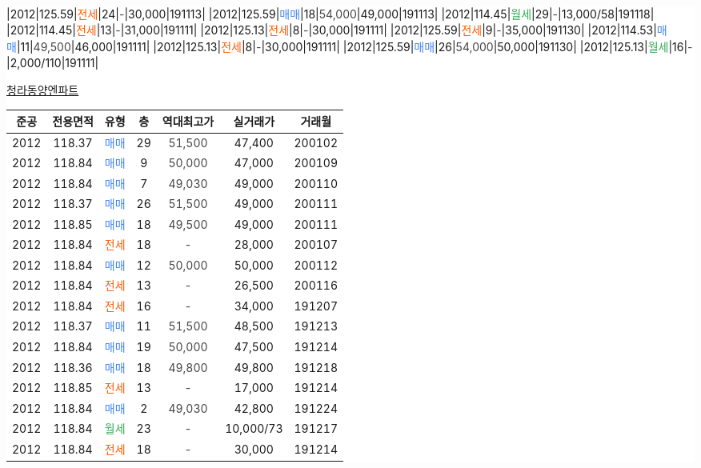 |2012|125.59|<span style="color:#ff5a00">전세</span>|24|<span style="color:#444444">-</span>|30,000|191113|
|2012|125.59|<span style="color:#4285f3">매매</span>|18|<span style="color:#444444">54,000</span>|49,000|191113|
|2012|114.45|<span style="color:#34a853">월세</span>|29|<span style="color:#444444">-</span>|13,000/58|191118|
|2012|114.45|<span style="color:#ff5a00">전세</span>|13|<span style="color:#444444">-</span>|31,000|191111|
|2012|125.13|<span style="color:#ff5a00">전세</span>|8|<span style="color:#444444">-</span>|30,000|191111|
|2012|125.59|<span style="color:#ff5a00">전세</span>|9|<span style="color:#444444">-</span>|35,000|191130|
|2012|114.53|<span style="color:#4285f3">매매</span>|11|<span style="color:#444444">49,500</span>|46,000|191111|
|2012|125.13|<span style="color:#ff5a00">전세</span>|8|<span style="color:#444444">-</span>|30,000|191111|
|2012|125.59|<span style="color:#4285f3">매매</span>|26|<span style="color:#444444">54,000</span>|50,000|191130|
|2012|125.13|<span style="color:#34a853">월세</span>|16|<span style="color:#444444">-</span>|2,000/110|191111|


<script async src="//pagead2.googlesyndication.com/pagead/js/adsbygoogle.js"></script>

<ins class="adsbygoogle"
     style="display:block"
     data-ad-client="ca-pub-1142216861245946"
     data-ad-slot="4805727019"
     data-ad-format="auto"
     data-full-width-responsive="true"></ins>
<script>
(adsbygoogle = window.adsbygoogle || []).push({});
</script>


[청라동양엔파트](https://search.naver.com/search.naver?query=%EC%9D%B8%EC%B2%9C%EA%B4%91%EC%97%AD%EC%8B%9C+%EC%84%9C%EA%B5%AC+%EC%B2%AD%EB%9D%BC%EB%8F%99+%EC%B2%AD%EB%9D%BC%EB%8F%99%EC%96%91%EC%97%94%ED%8C%8C%ED%8A%B8)

|준공|전용면적|유형|층|역대최고가|실거래가|거래월|
|:---:|:---:|:---:|:---:|:---:|:---:|:---:|
|2012|118.37|<span style="color:#4285f3">매매</span>|29|<span style="color:#444444">51,500</span>|47,400|200102|
|2012|118.84|<span style="color:#4285f3">매매</span>|9|<span style="color:#444444">50,000</span>|47,000|200109|
|2012|118.84|<span style="color:#4285f3">매매</span>|7|<span style="color:#444444">49,030</span>|49,000|200110|
|2012|118.37|<span style="color:#4285f3">매매</span>|26|<span style="color:#444444">51,500</span>|49,000|200111|
|2012|118.85|<span style="color:#4285f3">매매</span>|18|<span style="color:#444444">49,500</span>|49,000|200111|
|2012|118.84|<span style="color:#ff5a00">전세</span>|18|<span style="color:#444444">-</span>|28,000|200107|
|2012|118.84|<span style="color:#4285f3">매매</span>|12|<span style="color:#444444">50,000</span>|50,000|200112|
|2012|118.84|<span style="color:#ff5a00">전세</span>|13|<span style="color:#444444">-</span>|26,500|200116|
|2012|118.84|<span style="color:#ff5a00">전세</span>|16|<span style="color:#444444">-</span>|34,000|191207|
|2012|118.37|<span style="color:#4285f3">매매</span>|11|<span style="color:#444444">51,500</span>|48,500|191213|
|2012|118.84|<span style="color:#4285f3">매매</span>|19|<span style="color:#444444">50,000</span>|47,500|191214|
|2012|118.36|<span style="color:#4285f3">매매</span>|18|<span style="color:#444444">49,800</span>|49,800|191218|
|2012|118.85|<span style="color:#ff5a00">전세</span>|13|<span style="color:#444444">-</span>|17,000|191214|
|2012|118.84|<span style="color:#4285f3">매매</span>|2|<span style="color:#444444">49,030</span>|42,800|191224|
|2012|118.84|<span style="color:#34a853">월세</span>|23|<span style="color:#444444">-</span>|10,000/73|191217|
|2012|118.84|<span style="color:#ff5a00">전세</span>|18|<span style="color:#444444">-</span>|30,000|191214|